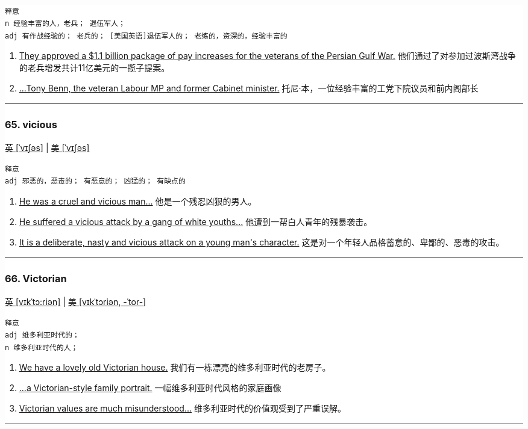 ```
释意
n 经验丰富的人，老兵； 退伍军人；
adj 有作战经验的； 老兵的； [美国英语]退伍军人的； 老练的，资深的，经验丰富的
```
1. [They approved a $1.1 billion package of pay increases for the veterans of the Persian Gulf War.](http://res-tts.iciba.com/tts_dj/2/c/6/2c66b7a57adbb0bbafc4f6d8f6cac566.mp3)
他们通过了对参加过波斯湾战争的老兵增发共计11亿美元的一揽子提案。

2. [...Tony Benn, the veteran Labour MP and former Cabinet minister.](http://res-tts.iciba.com/tts_dj/c/a/6/ca6d44c8a8ec99953671fce08b307852.mp3)
托尼·本，一位经验丰富的工党下院议员和前内阁部长

---
### 65. vicious
[英 [ˈvɪʃəs]](http://res.iciba.com/resource/amp3/oxford/0/30/bc/30bc75db3adfbc3acb0823125c158b2d.mp3) | [美 [ˈvɪʃəs]](http://res.iciba.com/resource/amp3/1/0/5c/29/5c290469aecfa782c914823e2e5ccb32.mp3)

```
释意
adj 邪恶的，恶毒的； 有恶意的； 凶猛的； 有缺点的
```
1. [He was a cruel and vicious man...](http://res-tts.iciba.com/tts_dj/0/b/6/0b6a53df54a4c9e750fa9b9602a6b49e.mp3)
他是一个残忍凶狠的男人。

2. [He suffered a vicious attack by a gang of white youths...](http://res-tts.iciba.com/tts_dj/5/1/d/51d6c2213ce4c59abc06e72c5846c3ca.mp3)
他遭到一帮白人青年的残暴袭击。

3. [It is a deliberate, nasty and vicious attack on a young man's character.](http://res-tts.iciba.com/tts_dj/b/b/b/bbb0a810064eaeaa13151c25c4e1595f.mp3)
这是对一个年轻人品格蓄意的、卑鄙的、恶毒的攻击。

---
### 66. Victorian
[英 [vɪkˈtɔ:riən]](http://res.iciba.com/resource/amp3/oxford/0/01/4f/014fb34908c4cd75e5fc9595587d90f6.mp3) | [美 [vɪkˈtɔriən, -ˈtor-]](http://res.iciba.com/resource/amp3/1/0/2d/79/2d798a8f807e855fe0adaae6f066bbaa.mp3)

```
释意
adj 维多利亚时代的；
n 维多利亚时代的人；
```
1. [We have a lovely old Victorian house.](http://res-tts.iciba.com/tts_dj/1/a/8/1a84c4e351498d1b322d54de2b0fc372.mp3)
我们有一栋漂亮的维多利亚时代的老房子。

2. [...a Victorian-style family portrait.](http://res-tts.iciba.com/tts_dj/1/6/f/16f9018379508cbc8bdaaaee258d4369.mp3)
一幅维多利亚时代风格的家庭画像

3. [Victorian values are much misunderstood...](http://res-tts.iciba.com/tts_dj/7/8/4/78489b223240d3bc66387acf9db8a9f7.mp3)
维多利亚时代的价值观受到了严重误解。

---